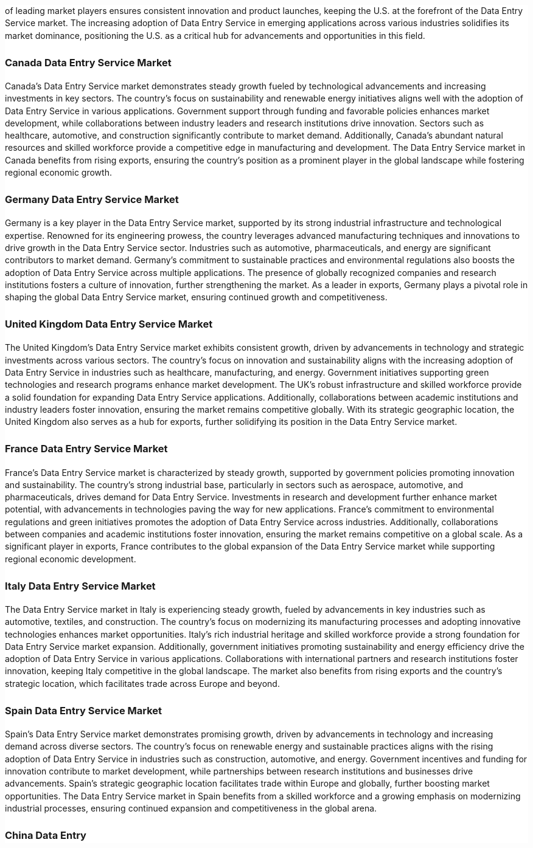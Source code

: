 of leading market players ensures consistent innovation and product launches, keeping the U.S. at the forefront of the Data Entry Service market. The increasing adoption of Data Entry Service in emerging applications across various industries solidifies its market dominance, positioning the U.S. as a critical hub for advancements and opportunities in this field.</p><h3>Canada Data Entry Service Market</h3><p>Canada&rsquo;s Data Entry Service market demonstrates steady growth fueled by technological advancements and increasing investments in key sectors. The country&rsquo;s focus on sustainability and renewable energy initiatives aligns well with the adoption of Data Entry Service in various applications. Government support through funding and favorable policies enhances market development, while collaborations between industry leaders and research institutions drive innovation. Sectors such as healthcare, automotive, and construction significantly contribute to market demand. Additionally, Canada&rsquo;s abundant natural resources and skilled workforce provide a competitive edge in manufacturing and development. The Data Entry Service market in Canada benefits from rising exports, ensuring the country&rsquo;s position as a prominent player in the global landscape while fostering regional economic growth.</p><h3>Germany Data Entry Service Market</h3><p>Germany is a key player in the Data Entry Service market, supported by its strong industrial infrastructure and technological expertise. Renowned for its engineering prowess, the country leverages advanced manufacturing techniques and innovations to drive growth in the Data Entry Service sector. Industries such as automotive, pharmaceuticals, and energy are significant contributors to market demand. Germany&rsquo;s commitment to sustainable practices and environmental regulations also boosts the adoption of Data Entry Service across multiple applications. The presence of globally recognized companies and research institutions fosters a culture of innovation, further strengthening the market. As a leader in exports, Germany plays a pivotal role in shaping the global Data Entry Service market, ensuring continued growth and competitiveness.</p><h3>United Kingdom Data Entry Service Market</h3><p>The United Kingdom&rsquo;s Data Entry Service market exhibits consistent growth, driven by advancements in technology and strategic investments across various sectors. The country&rsquo;s focus on innovation and sustainability aligns with the increasing adoption of Data Entry Service in industries such as healthcare, manufacturing, and energy. Government initiatives supporting green technologies and research programs enhance market development. The UK&rsquo;s robust infrastructure and skilled workforce provide a solid foundation for expanding Data Entry Service applications. Additionally, collaborations between academic institutions and industry leaders foster innovation, ensuring the market remains competitive globally. With its strategic geographic location, the United Kingdom also serves as a hub for exports, further solidifying its position in the Data Entry Service market.</p><h3>France Data Entry Service Market</h3><p>France&rsquo;s Data Entry Service market is characterized by steady growth, supported by government policies promoting innovation and sustainability. The country&rsquo;s strong industrial base, particularly in sectors such as aerospace, automotive, and pharmaceuticals, drives demand for Data Entry Service. Investments in research and development further enhance market potential, with advancements in technologies paving the way for new applications. France&rsquo;s commitment to environmental regulations and green initiatives promotes the adoption of Data Entry Service across industries. Additionally, collaborations between companies and academic institutions foster innovation, ensuring the market remains competitive on a global scale. As a significant player in exports, France contributes to the global expansion of the Data Entry Service market while supporting regional economic development.</p><h3>Italy Data Entry Service Market</h3><p>The Data Entry Service market in Italy is experiencing steady growth, fueled by advancements in key industries such as automotive, textiles, and construction. The country&rsquo;s focus on modernizing its manufacturing processes and adopting innovative technologies enhances market opportunities. Italy&rsquo;s rich industrial heritage and skilled workforce provide a strong foundation for Data Entry Service market expansion. Additionally, government initiatives promoting sustainability and energy efficiency drive the adoption of Data Entry Service in various applications. Collaborations with international partners and research institutions foster innovation, keeping Italy competitive in the global landscape. The market also benefits from rising exports and the country&rsquo;s strategic location, which facilitates trade across Europe and beyond.</p><h3>Spain Data Entry Service Market</h3><p>Spain&rsquo;s Data Entry Service market demonstrates promising growth, driven by advancements in technology and increasing demand across diverse sectors. The country&rsquo;s focus on renewable energy and sustainable practices aligns with the rising adoption of Data Entry Service in industries such as construction, automotive, and energy. Government incentives and funding for innovation contribute to market development, while partnerships between research institutions and businesses drive advancements. Spain&rsquo;s strategic geographic location facilitates trade within Europe and globally, further boosting market opportunities. The Data Entry Service market in Spain benefits from a skilled workforce and a growing emphasis on modernizing industrial processes, ensuring continued expansion and competitiveness in the global arena.</p><h3>China Data Entry